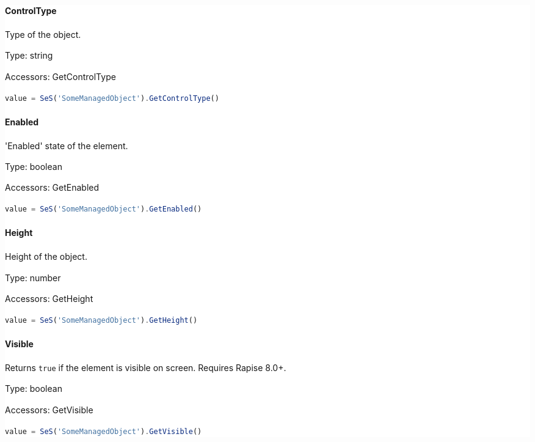 <a name="ControlType"></a>
#### ControlType

Type of the object.



Type: string


Accessors: GetControlType

```javascript
value = SeS('SomeManagedObject').GetControlType()
```


<a name="Enabled"></a>
#### Enabled

'Enabled' state of the element.



Type: boolean


Accessors: GetEnabled

```javascript
value = SeS('SomeManagedObject').GetEnabled()
```


<a name="Height"></a>
#### Height

Height of the object.



Type: number


Accessors: GetHeight

```javascript
value = SeS('SomeManagedObject').GetHeight()
```


<a name="Visible"></a>
#### Visible

Returns `true` if the element is visible on screen. Requires Rapise 8.0+.



Type: boolean


Accessors: GetVisible

```javascript
value = SeS('SomeManagedObject').GetVisible()
```
